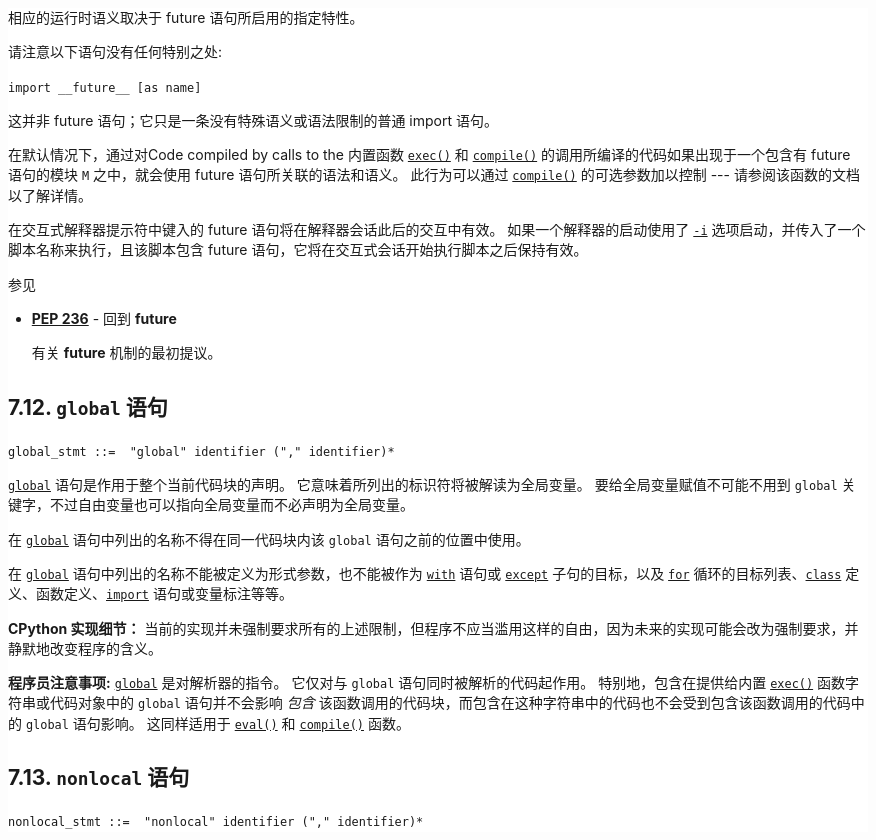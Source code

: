 相应的运行时语义取决于 future 语句所启用的指定特性。

请注意以下语句没有任何特别之处:

```
import __future__ [as name]
```

这并非 future 语句；它只是一条没有特殊语义或语法限制的普通 import 语句。

在默认情况下，通过对Code compiled by calls to the 内置函数 [`exec()`](https://docs.python.org/zh-cn/3.11/library/functions.html#exec) 和 [`compile()`](https://docs.python.org/zh-cn/3.11/library/functions.html#compile) 的调用所编译的代码如果出现于一个包含有 future 语句的模块 `M` 之中，就会使用 future 语句所关联的语法和语义。 此行为可以通过 [`compile()`](https://docs.python.org/zh-cn/3.11/library/functions.html#compile) 的可选参数加以控制 --- 请参阅该函数的文档以了解详情。

在交互式解释器提示符中键入的 future 语句将在解释器会话此后的交互中有效。 如果一个解释器的启动使用了 [`-i`](https://docs.python.org/zh-cn/3.11/using/cmdline.html#cmdoption-i) 选项启动，并传入了一个脚本名称来执行，且该脚本包含 future 语句，它将在交互式会话开始执行脚本之后保持有效。

参见

- [**PEP 236**](https://peps.python.org/pep-0236/) - 回到 __future__

  有关 __future__ 机制的最初提议。



## 7.12. `global` 语句

```
global_stmt ::=  "global" identifier ("," identifier)*
```

[`global`](https://docs.python.org/zh-cn/3.11/reference/simple_stmts.html#global) 语句是作用于整个当前代码块的声明。 它意味着所列出的标识符将被解读为全局变量。 要给全局变量赋值不可能不用到 `global` 关键字，不过自由变量也可以指向全局变量而不必声明为全局变量。

在 [`global`](https://docs.python.org/zh-cn/3.11/reference/simple_stmts.html#global) 语句中列出的名称不得在同一代码块内该 `global` 语句之前的位置中使用。

在 [`global`](https://docs.python.org/zh-cn/3.11/reference/simple_stmts.html#global) 语句中列出的名称不能被定义为形式参数，也不能被作为 [`with`](https://docs.python.org/zh-cn/3.11/reference/compound_stmts.html#with) 语句或 [`except`](https://docs.python.org/zh-cn/3.11/reference/compound_stmts.html#except) 子句的目标，以及 [`for`](https://docs.python.org/zh-cn/3.11/reference/compound_stmts.html#for) 循环的目标列表、[`class`](https://docs.python.org/zh-cn/3.11/reference/compound_stmts.html#class) 定义、函数定义、[`import`](https://docs.python.org/zh-cn/3.11/reference/simple_stmts.html#import) 语句或变量标注等等。

**CPython 实现细节：** 当前的实现并未强制要求所有的上述限制，但程序不应当滥用这样的自由，因为未来的实现可能会改为强制要求，并静默地改变程序的含义。

**程序员注意事项:** [`global`](https://docs.python.org/zh-cn/3.11/reference/simple_stmts.html#global) 是对解析器的指令。 它仅对与 `global` 语句同时被解析的代码起作用。 特别地，包含在提供给内置 [`exec()`](https://docs.python.org/zh-cn/3.11/library/functions.html#exec) 函数字符串或代码对象中的 `global` 语句并不会影响 *包含* 该函数调用的代码块，而包含在这种字符串中的代码也不会受到包含该函数调用的代码中的 `global` 语句影响。 这同样适用于 [`eval()`](https://docs.python.org/zh-cn/3.11/library/functions.html#eval) 和 [`compile()`](https://docs.python.org/zh-cn/3.11/library/functions.html#compile) 函数。



## 7.13. `nonlocal` 语句

```
nonlocal_stmt ::=  "nonlocal" identifier ("," identifier)*
```
